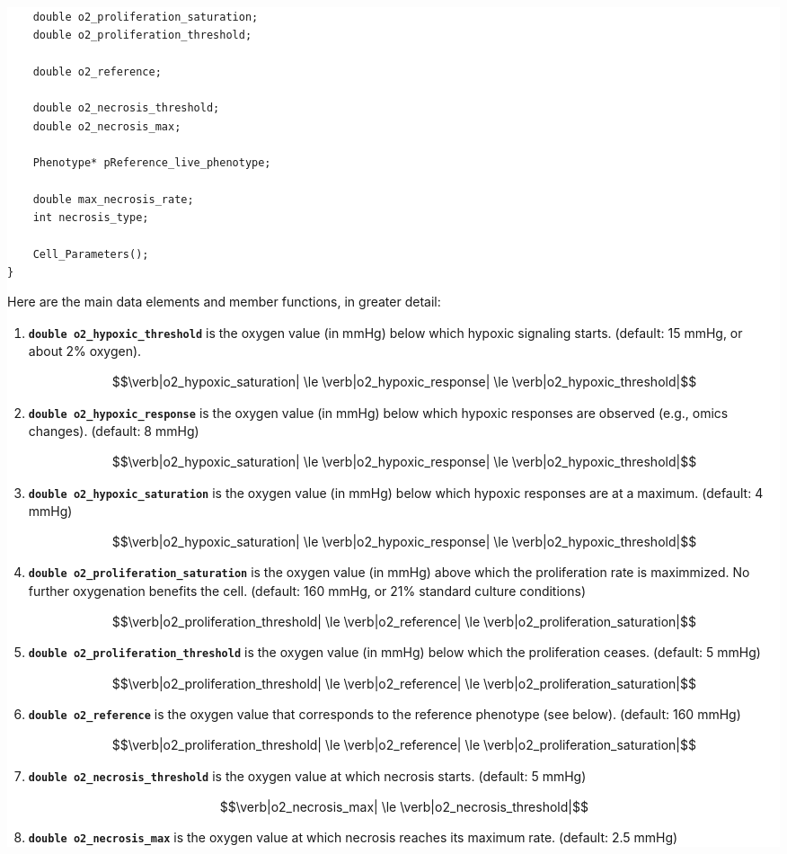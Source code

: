         double o2_proliferation_saturation;  
        double o2_proliferation_threshold;  

        double o2_reference; 
        
        double o2_necrosis_threshold;  
        double o2_necrosis_max;  
        
        Phenotype* pReference_live_phenotype;  

        double max_necrosis_rate; 
        int necrosis_type;  
        
        Cell_Parameters(); 
    }

Here are the main data elements and member functions, in greater detail:

1.  **`double o2_hypoxic_threshold`** is the oxygen value (in mmHg)
    below which hypoxic signaling starts. (default: 15 mmHg, or about 2%
    oxygen).

    $$\verb|o2_hypoxic_saturation| \le \verb|o2_hypoxic_response| \le \verb|o2_hypoxic_threshold|$$

2.  **`double o2_hypoxic_response`** is the oxygen value (in mmHg) below
    which hypoxic responses are observed (e.g., omics changes).
    (default: 8 mmHg)

    $$\verb|o2_hypoxic_saturation| \le \verb|o2_hypoxic_response| \le \verb|o2_hypoxic_threshold|$$

3.  **`double o2_hypoxic_saturation`** is the oxygen value (in mmHg)
    below which hypoxic responses are at a maximum. (default: 4 mmHg)

    $$\verb|o2_hypoxic_saturation| \le \verb|o2_hypoxic_response| \le \verb|o2_hypoxic_threshold|$$

4.  **`double o2_proliferation_saturation`** is the oxygen value (in
    mmHg) above which the proliferation rate is maximmized. No further
    oxygenation benefits the cell. (default: 160 mmHg, or 21% standard
    culture conditions)

    $$\verb|o2_proliferation_threshold| \le \verb|o2_reference| \le \verb|o2_proliferation_saturation|$$

5.  **`double o2_proliferation_threshold`** is the oxygen value (in
    mmHg) below which the proliferation ceases. (default: 5 mmHg)

    $$\verb|o2_proliferation_threshold| \le \verb|o2_reference| \le \verb|o2_proliferation_saturation|$$

6.  **`double o2_reference`** is the oxygen value that corresponds to
    the reference phenotype (see below). (default: 160 mmHg)

    $$\verb|o2_proliferation_threshold| \le \verb|o2_reference| \le \verb|o2_proliferation_saturation|$$

7.  **`double o2_necrosis_threshold`** is the oxygen value at which
    necrosis starts. (default: 5 mmHg)

    $$\verb|o2_necrosis_max| \le \verb|o2_necrosis_threshold|$$

8.  **`double o2_necrosis_max`** is the oxygen value at which necrosis
    reaches its maximum rate. (default: 2.5 mmHg)
